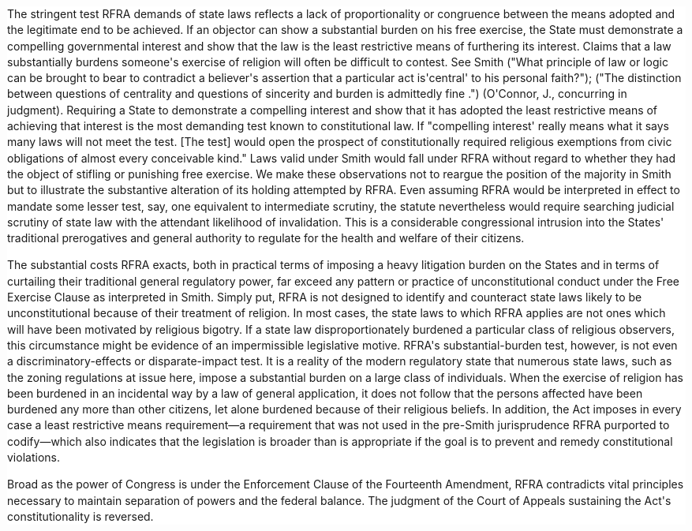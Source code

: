 The stringent test RFRA demands of state laws reflects a lack of proportionality or congruence between the means adopted and the legitimate end to be achieved. If an objector can show a substantial burden on his free exercise, the State must demonstrate a compelling governmental interest and show that the law is the least restrictive means of furthering its interest. Claims that a law substantially burdens someone's exercise of religion will often be difficult to contest. See Smith  ("What principle of law or logic can be brought to bear to contradict a believer's assertion that a particular act is'central' to his personal faith?");  ("The distinction between questions of centrality and questions of sincerity and burden is admittedly fine .") (O'Connor, J., concurring in judgment). Requiring a State to demonstrate a compelling interest and show that it has adopted the least restrictive means of achieving that interest is the most demanding test known to constitutional law. If "compelling interest' really means what it says many laws will not meet the test. [The test] would open the prospect of constitutionally required religious exemptions from civic obligations of almost every conceivable kind." Laws valid under Smith would fall under RFRA without regard to whether they had the object of stifling or punishing free exercise. We make these observations not to reargue the position of the majority in Smith but to illustrate the substantive alteration of its holding attempted by RFRA. Even assuming RFRA would be interpreted in effect to mandate some lesser test, say, one equivalent to intermediate scrutiny, the statute nevertheless would require searching judicial scrutiny of state law with the attendant likelihood of invalidation. This is a considerable congressional intrusion into the States' traditional prerogatives and general authority to regulate for the health and welfare of their citizens.

The substantial costs RFRA exacts, both in practical terms of imposing a heavy litigation burden on the States and in terms of curtailing their traditional general regulatory power, far exceed any pattern or practice of unconstitutional conduct under the Free Exercise Clause as interpreted in Smith. Simply put, RFRA is not designed to identify and counteract state laws likely to be unconstitutional because of their treatment of religion. In most cases, the state laws to which RFRA applies are not ones which will have been motivated by religious bigotry. If a state law disproportionately burdened a particular class of religious observers, this circumstance might be evidence of an impermissible legislative motive. RFRA's substantial-burden test, however, is not even a discriminatory-effects or disparate-impact test. It is a reality of the modern regulatory state that numerous state laws, such as the zoning regulations at issue here, impose a substantial burden on a large class of individuals. When the exercise of religion has been burdened in an incidental way by a law of general application, it does not follow that the persons affected have been burdened any more than other citizens, let alone burdened because of their religious beliefs. In addition, the Act imposes in every case a least restrictive means requirement—a requirement that was not used in the pre-Smith jurisprudence RFRA purported to codify—which also indicates that the legislation is broader than is appropriate if the goal is to prevent and remedy constitutional violations.

Broad as the power of Congress is under the Enforcement Clause of the Fourteenth Amendment, RFRA contradicts vital principles necessary to maintain separation of powers and the federal balance. The judgment of the Court of Appeals sustaining the Act's constitutionality is reversed.
